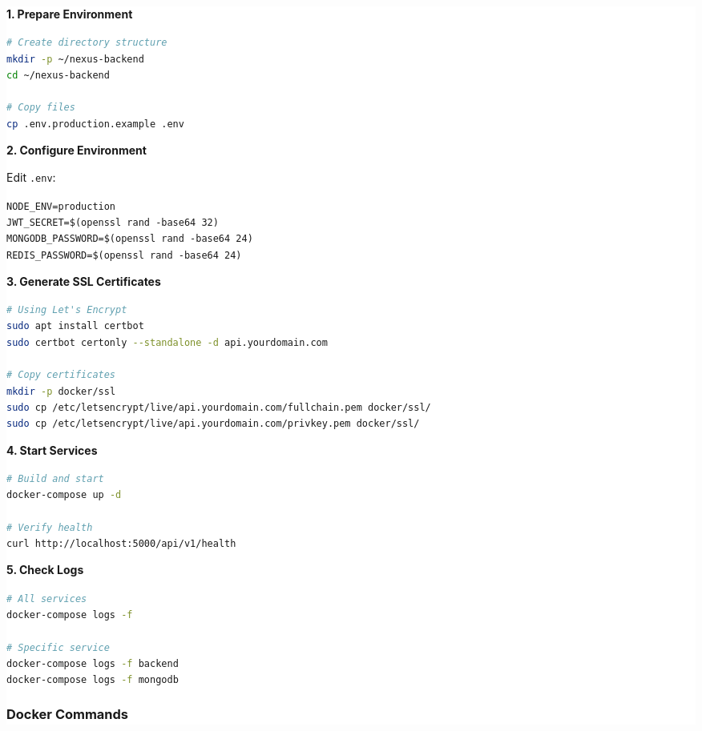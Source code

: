 **1. Prepare Environment**

```bash
# Create directory structure
mkdir -p ~/nexus-backend
cd ~/nexus-backend

# Copy files
cp .env.production.example .env
```

**2. Configure Environment**

Edit `.env`:

```env
NODE_ENV=production
JWT_SECRET=$(openssl rand -base64 32)
MONGODB_PASSWORD=$(openssl rand -base64 24)
REDIS_PASSWORD=$(openssl rand -base64 24)
```

**3. Generate SSL Certificates**

```bash
# Using Let's Encrypt
sudo apt install certbot
sudo certbot certonly --standalone -d api.yourdomain.com

# Copy certificates
mkdir -p docker/ssl
sudo cp /etc/letsencrypt/live/api.yourdomain.com/fullchain.pem docker/ssl/
sudo cp /etc/letsencrypt/live/api.yourdomain.com/privkey.pem docker/ssl/
```

**4. Start Services**

```bash
# Build and start
docker-compose up -d

# Verify health
curl http://localhost:5000/api/v1/health
```

**5. Check Logs**

```bash
# All services
docker-compose logs -f

# Specific service
docker-compose logs -f backend
docker-compose logs -f mongodb
```

### Docker Commands
